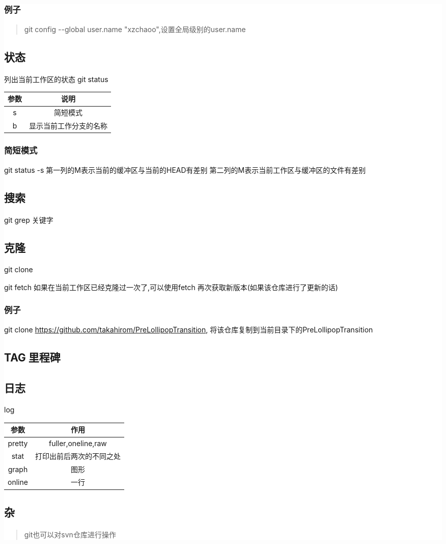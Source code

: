 
### 例子 ###
>git config --global user.name "xzchaoo",设置全局级别的user.name


## 状态 ##
列出当前工作区的状态
git status

参数|说明
:-:|:-:
s|简短模式
b|显示当前工作分支的名称

### 简短模式 ###
git status -s
第一列的M表示当前的缓冲区与当前的HEAD有差别
第二列的M表示当前工作区与缓冲区的文件有差别


## 搜索 ##
git grep 关键字

## 克隆 ##

git clone

git fetch
	如果在当前工作区已经克隆过一次了,可以使用fetch 再次获取新版本(如果该仓库进行了更新的话)

### 例子 ###
git clone https://github.com/takahirom/PreLollipopTransition, 将该仓库复制到当前目录下的PreLollipopTransition


## TAG 里程碑 ##

## 日志 ##

log

参数|作用
:-:|:-:
pretty|fuller,oneline,raw
stat|打印出前后两次的不同之处
graph|图形
online|一行


## 杂 ##
> git也可以对svn仓库进行操作
